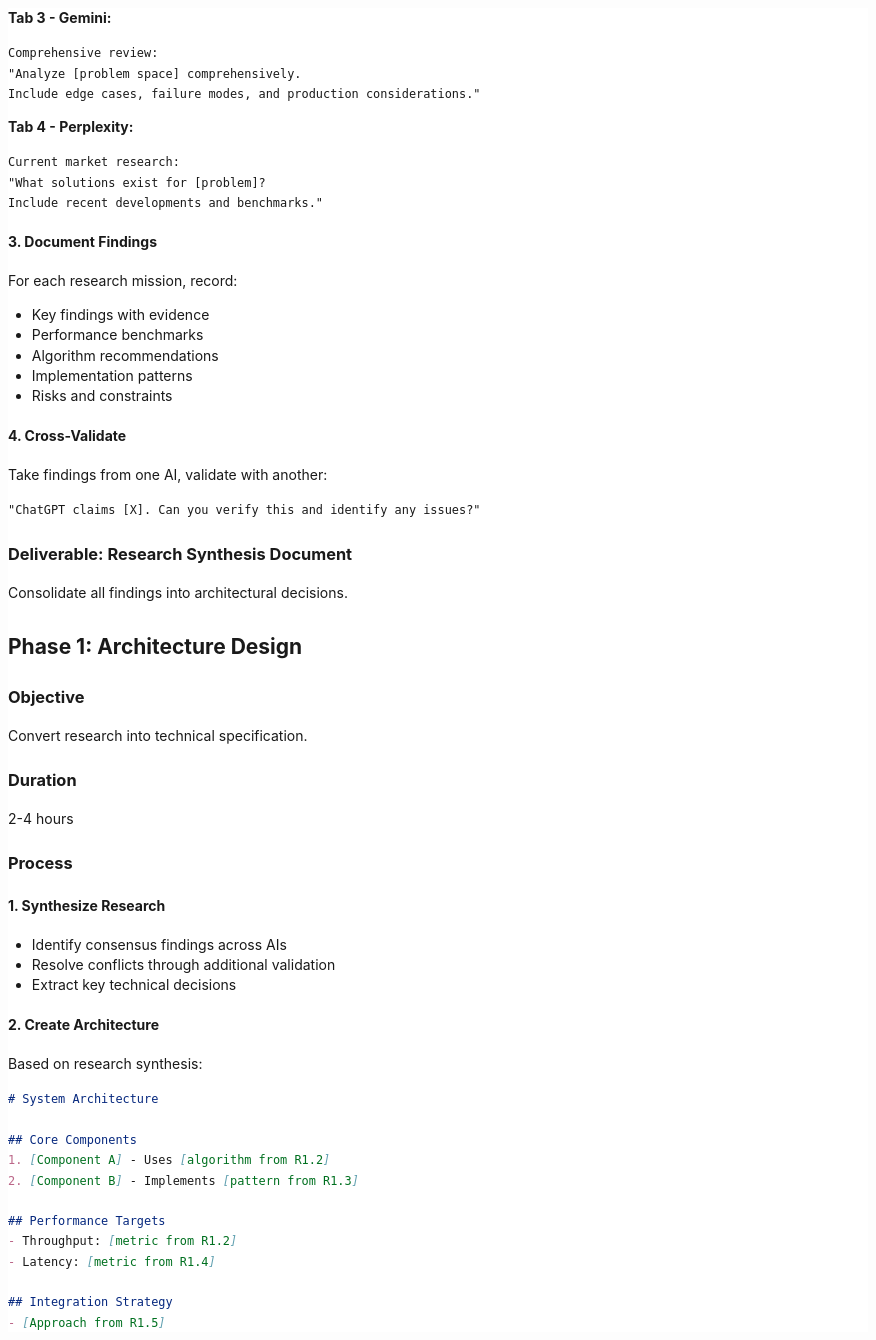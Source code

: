 **Tab 3 - Gemini:**
```
Comprehensive review:
"Analyze [problem space] comprehensively.
Include edge cases, failure modes, and production considerations."
```

**Tab 4 - Perplexity:**
```
Current market research:
"What solutions exist for [problem]?
Include recent developments and benchmarks."
```

#### 3. Document Findings
For each research mission, record:
- Key findings with evidence
- Performance benchmarks
- Algorithm recommendations
- Implementation patterns
- Risks and constraints

#### 4. Cross-Validate
Take findings from one AI, validate with another:
```
"ChatGPT claims [X]. Can you verify this and identify any issues?"
```

### Deliverable: Research Synthesis Document
Consolidate all findings into architectural decisions.

## Phase 1: Architecture Design

### Objective
Convert research into technical specification.

### Duration
2-4 hours

### Process

#### 1. Synthesize Research
- Identify consensus findings across AIs
- Resolve conflicts through additional validation
- Extract key technical decisions

#### 2. Create Architecture
Based on research synthesis:
```markdown
# System Architecture

## Core Components
1. [Component A] - Uses [algorithm from R1.2]
2. [Component B] - Implements [pattern from R1.3]

## Performance Targets
- Throughput: [metric from R1.2]
- Latency: [metric from R1.4]

## Integration Strategy
- [Approach from R1.5]
```

